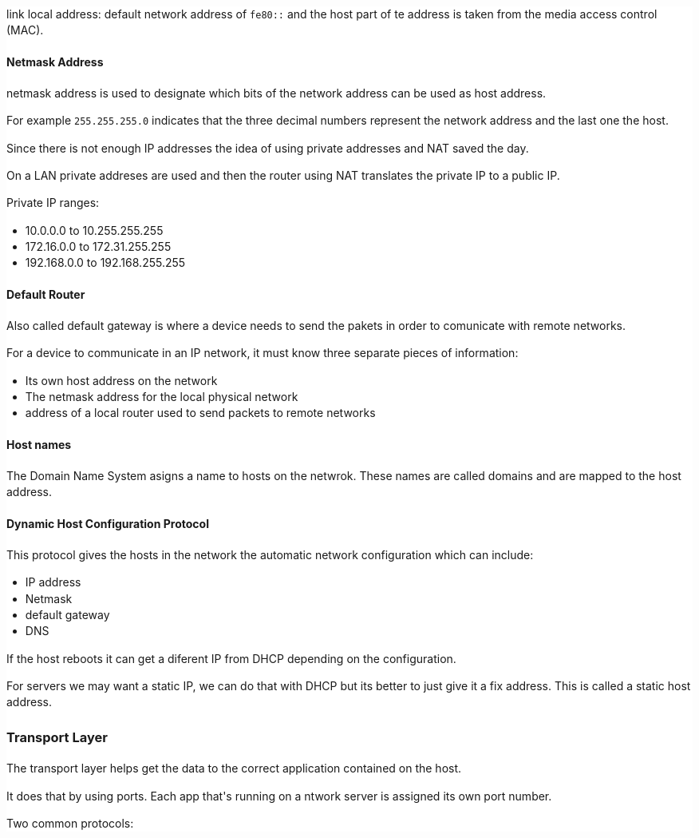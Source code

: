 link local address: default network address of `fe80::` and the host part of te address is taken from the media access control (MAC).

#### Netmask Address

netmask address is used to designate which bits of the network address can be used as host address.

For example `255.255.255.0` indicates that the three decimal numbers represent the network address and the last one the host.

Since there is not enough IP addresses the idea of using private addresses and NAT saved the day.

On a LAN private addreses are used and then the router using NAT translates the private IP to a public IP.

Private IP ranges:

- 10.0.0.0 to 10.255.255.255
- 172.16.0.0 to 172.31.255.255
- 192.168.0.0 to 192.168.255.255

#### Default Router

Also called default gateway is where a device needs to send the pakets in order to comunicate with remote networks.

For a device to communicate in an IP network, it must know three separate pieces of information:

- Its own host address on the network
- The netmask address for the local physical network
- address of a local router used to send packets to remote networks

#### Host names

The Domain Name System asigns a name to hosts on the netwrok. These names are called domains and are mapped to the host address.

#### Dynamic Host Configuration Protocol

This protocol gives the hosts in the network the automatic network configuration which can include:

- IP address
- Netmask
- default gateway
- DNS

If the host reboots it can get a diferent IP from DHCP depending on the configuration.

For servers we may want a static IP, we can do that with DHCP but its better to just give it a fix address. This is called a static host address.

### Transport Layer

The transport layer helps get the data to the correct application contained on the host.

It does that by using ports. Each app that's running on a ntwork server is assigned its own port number.

Two common protocols:
